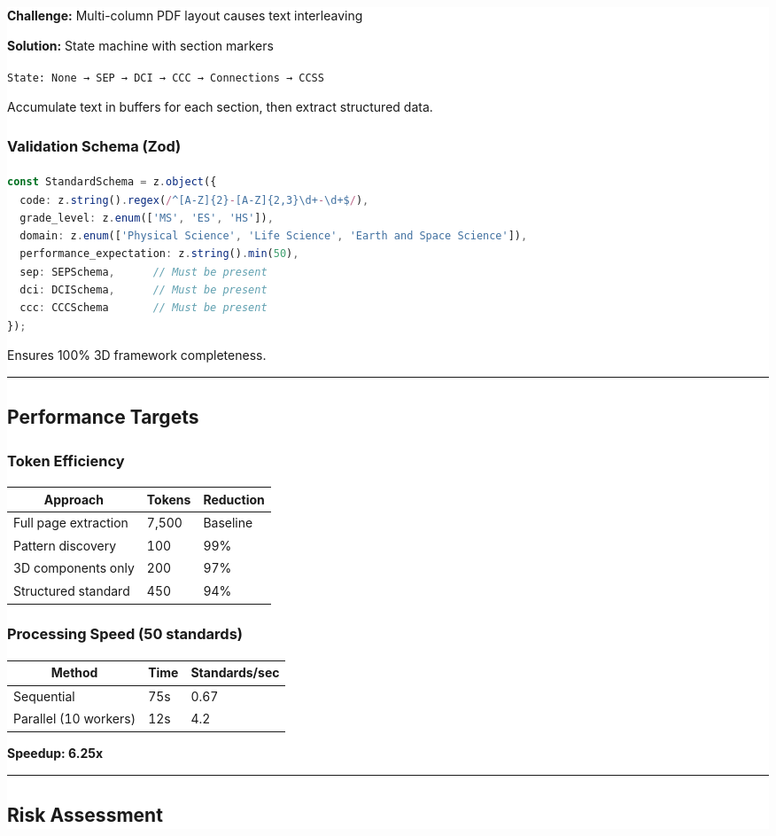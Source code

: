 **Challenge:** Multi-column PDF layout causes text interleaving

**Solution:** State machine with section markers

```
State: None → SEP → DCI → CCC → Connections → CCSS
```

Accumulate text in buffers for each section, then extract structured data.

### Validation Schema (Zod)

```typescript
const StandardSchema = z.object({
  code: z.string().regex(/^[A-Z]{2}-[A-Z]{2,3}\d+-\d+$/),
  grade_level: z.enum(['MS', 'ES', 'HS']),
  domain: z.enum(['Physical Science', 'Life Science', 'Earth and Space Science']),
  performance_expectation: z.string().min(50),
  sep: SEPSchema,      // Must be present
  dci: DCISchema,      // Must be present
  ccc: CCCSchema       // Must be present
});
```

Ensures 100% 3D framework completeness.

---

## Performance Targets

### Token Efficiency

| Approach | Tokens | Reduction |
|----------|--------|-----------|
| Full page extraction | 7,500 | Baseline |
| Pattern discovery | 100 | 99% |
| 3D components only | 200 | 97% |
| Structured standard | 450 | 94% |

### Processing Speed (50 standards)

| Method | Time | Standards/sec |
|--------|------|---------------|
| Sequential | 75s | 0.67 |
| Parallel (10 workers) | 12s | 4.2 |

**Speedup: 6.25x**

---

## Risk Assessment

